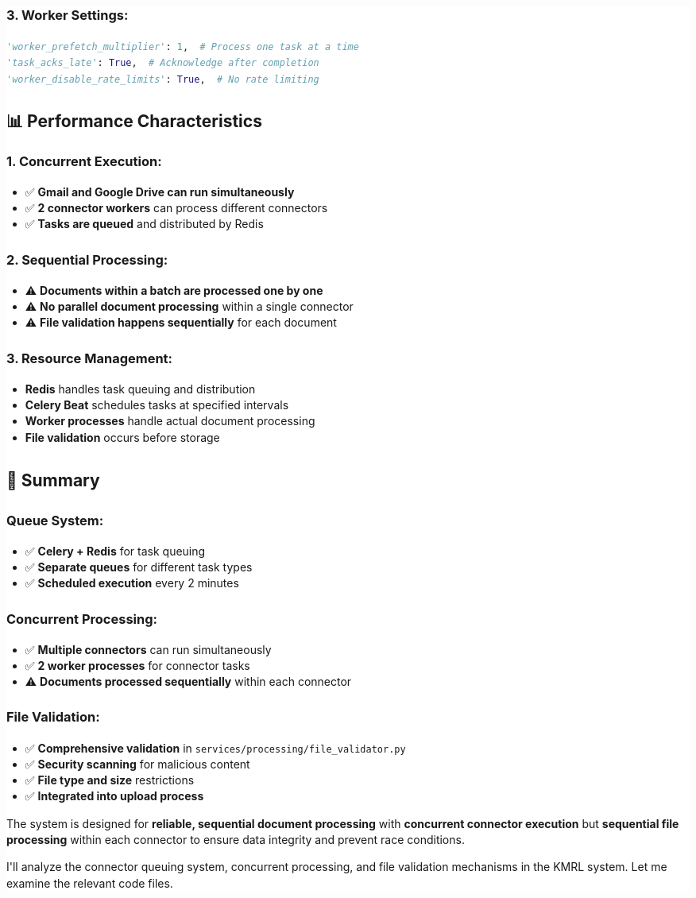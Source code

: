 ### **3. Worker Settings:**
```python
'worker_prefetch_multiplier': 1,  # Process one task at a time
'task_acks_late': True,  # Acknowledge after completion
'worker_disable_rate_limits': True,  # No rate limiting
```

## 📊 **Performance Characteristics**

### **1. Concurrent Execution:**
- ✅ **Gmail and Google Drive can run simultaneously**
- ✅ **2 connector workers** can process different connectors
- ✅ **Tasks are queued** and distributed by Redis

### **2. Sequential Processing:**
- ⚠️ **Documents within a batch are processed one by one**
- ⚠️ **No parallel document processing** within a single connector
- ⚠️ **File validation happens sequentially** for each document

### **3. Resource Management:**
- **Redis** handles task queuing and distribution
- **Celery Beat** schedules tasks at specified intervals
- **Worker processes** handle actual document processing
- **File validation** occurs before storage

## 🎯 **Summary**

### **Queue System:**
- ✅ **Celery + Redis** for task queuing
- ✅ **Separate queues** for different task types
- ✅ **Scheduled execution** every 2 minutes

### **Concurrent Processing:**
- ✅ **Multiple connectors** can run simultaneously
- ✅ **2 worker processes** for connector tasks
- ⚠️ **Documents processed sequentially** within each connector

### **File Validation:**
- ✅ **Comprehensive validation** in `services/processing/file_validator.py`
- ✅ **Security scanning** for malicious content
- ✅ **File type and size** restrictions
- ✅ **Integrated into upload process**

The system is designed for **reliable, sequential document processing** with **concurrent connector execution** but **sequential file processing** within each connector to ensure data integrity and prevent race conditions.


I'll analyze the connector queuing system, concurrent processing, and file validation mechanisms in the KMRL system. Let me examine the relevant code files.

